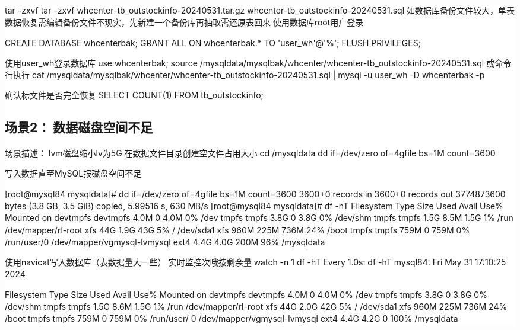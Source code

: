 tar -zxvf tar -zxvf whcenter-tb_outstockinfo-20240531.tar.gz
whcenter-tb_outstockinfo-20240531.sql
如数据库备份文件较大，单表数据恢复需编辑备份文件不现实，先新建一个备份库再抽取需还原表回来
使用数据库root用户登录

CREATE DATABASE whcenterbak;
GRANT ALL ON whcenterbak.* TO 'user_wh'@'%';
FLUSH PRIVILEGES;

使用user_wh登录数据库
use whcenterbak;
source /mysqldata/mysqlbak/whcenter/whcenter-tb_outstockinfo-20240531.sql
或命令行执行
cat /mysqldata/mysqlbak/whcenter/whcenter-tb_outstockinfo-20240531.sql | mysql -u user_wh -D whcenterbak -p

确认标文件是否完全恢复
SELECT COUNT(1) FROM tb_outstockinfo;

## 场景2： 数据磁盘空间不足
场景描述：
lvm磁盘缩小lv为5G
在数据文件目录创建空文件占用大小
cd /mysqldata
dd if=/dev/zero of=4gfile bs=1M count=3600

写入数据直至MySQL报磁盘空间不足

[root@mysql84 mysqldata]# dd if=/dev/zero of=4gfile bs=1M count=3600
3600+0 records in
3600+0 records out
3774873600 bytes (3.8 GB, 3.5 GiB) copied, 5.99516 s, 630 MB/s
[root@mysql84 mysqldata]# df -hT
Filesystem                  Type      Size  Used Avail Use% Mounted on
devtmpfs                    devtmpfs  4.0M     0  4.0M   0% /dev
tmpfs                       tmpfs     3.8G     0  3.8G   0% /dev/shm
tmpfs                       tmpfs     1.5G  8.5M  1.5G   1% /run
/dev/mapper/rl-root         xfs        44G  1.9G   43G   5% /
/dev/sda1                   xfs       960M  225M  736M  24% /boot
tmpfs                       tmpfs     759M     0  759M   0% /run/user/0
/dev/mapper/vgmysql-lvmysql ext4      4.4G  4.0G  200M  96% /mysqldata

使用navicat写入数据库（表数据量大一些）
实时监控次哦按剩余量 
watch -n 1 df -hT
Every 1.0s: df -hT                   mysql84: Fri May 31 17:10:25 2024

Filesystem                  Type      Size  Used Avail Use% Mounted on
devtmpfs                    devtmpfs  4.0M     0  4.0M   0% /dev
tmpfs                       tmpfs     3.8G     0  3.8G   0% /dev/shm
tmpfs                       tmpfs     1.5G  8.6M  1.5G   1% /run
/dev/mapper/rl-root         xfs        44G  2.0G   42G   5% /
/dev/sda1                   xfs       960M  225M  736M  24% /boot
tmpfs                       tmpfs     759M     0  759M   0% /run/user/
0
/dev/mapper/vgmysql-lvmysql ext4      4.4G  4.2G     0 100% /mysqldata
